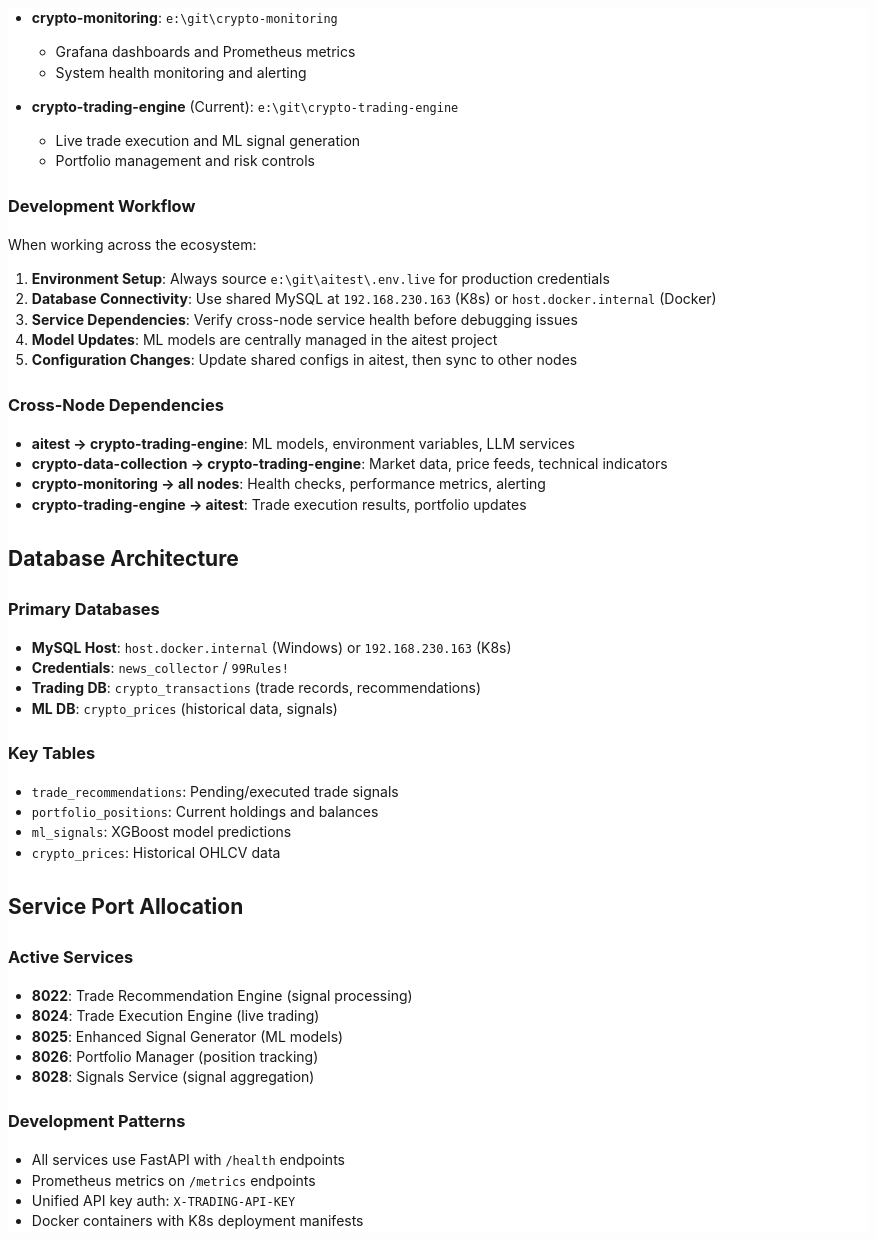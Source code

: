 - **crypto-monitoring**: `e:\git\crypto-monitoring` 
  - Grafana dashboards and Prometheus metrics
  - System health monitoring and alerting

- **crypto-trading-engine** (Current): `e:\git\crypto-trading-engine`
  - Live trade execution and ML signal generation
  - Portfolio management and risk controls

### Development Workflow
When working across the ecosystem:

1. **Environment Setup**: Always source `e:\git\aitest\.env.live` for production credentials
2. **Database Connectivity**: Use shared MySQL at `192.168.230.163` (K8s) or `host.docker.internal` (Docker)
3. **Service Dependencies**: Verify cross-node service health before debugging issues
4. **Model Updates**: ML models are centrally managed in the aitest project
5. **Configuration Changes**: Update shared configs in aitest, then sync to other nodes

### Cross-Node Dependencies
- **aitest → crypto-trading-engine**: ML models, environment variables, LLM services
- **crypto-data-collection → crypto-trading-engine**: Market data, price feeds, technical indicators  
- **crypto-monitoring → all nodes**: Health checks, performance metrics, alerting
- **crypto-trading-engine → aitest**: Trade execution results, portfolio updates

## Database Architecture

### Primary Databases
- **MySQL Host**: `host.docker.internal` (Windows) or `192.168.230.163` (K8s)
- **Credentials**: `news_collector` / `99Rules!`
- **Trading DB**: `crypto_transactions` (trade records, recommendations)
- **ML DB**: `crypto_prices` (historical data, signals)

### Key Tables
- `trade_recommendations`: Pending/executed trade signals
- `portfolio_positions`: Current holdings and balances
- `ml_signals`: XGBoost model predictions
- `crypto_prices`: Historical OHLCV data

## Service Port Allocation

### Active Services
- **8022**: Trade Recommendation Engine (signal processing)
- **8024**: Trade Execution Engine (live trading)
- **8025**: Enhanced Signal Generator (ML models)
- **8026**: Portfolio Manager (position tracking)
- **8028**: Signals Service (signal aggregation)

### Development Patterns
- All services use FastAPI with `/health` endpoints
- Prometheus metrics on `/metrics` endpoints
- Unified API key auth: `X-TRADING-API-KEY`
- Docker containers with K8s deployment manifests
